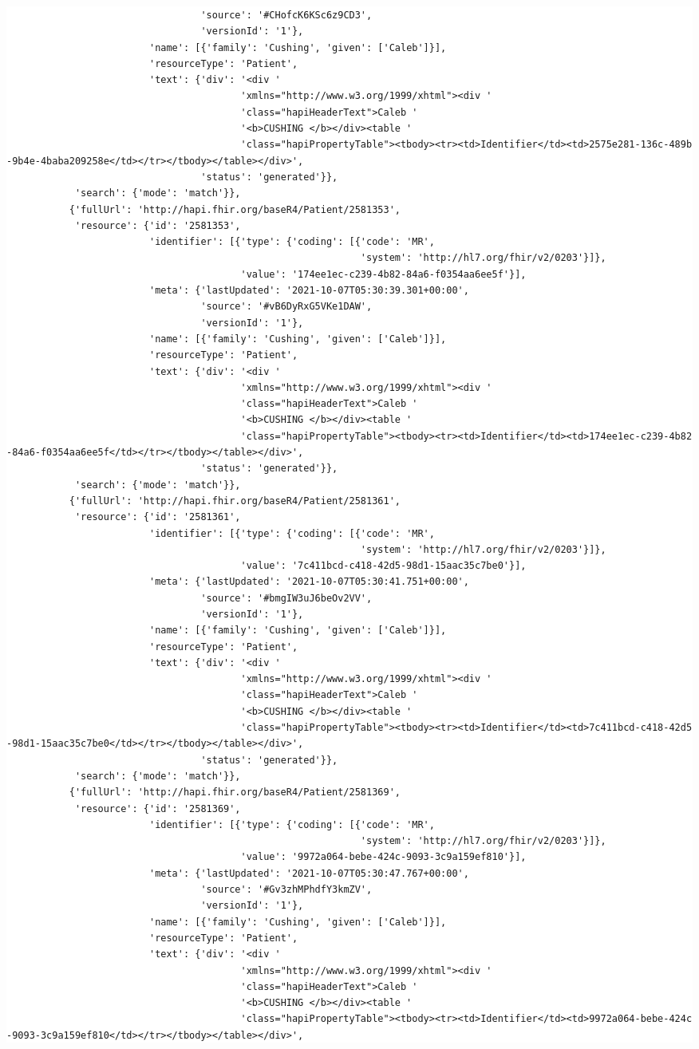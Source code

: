                                       'source': '#CHofcK6KSc6z9CD3',
                                      'versionId': '1'},
                             'name': [{'family': 'Cushing', 'given': ['Caleb']}],
                             'resourceType': 'Patient',
                             'text': {'div': '<div '
                                             'xmlns="http://www.w3.org/1999/xhtml"><div '
                                             'class="hapiHeaderText">Caleb '
                                             '<b>CUSHING </b></div><table '
                                             'class="hapiPropertyTable"><tbody><tr><td>Identifier</td><td>2575e281-136c-489b-9b4e-4baba209258e</td></tr></tbody></table></div>',
                                      'status': 'generated'}},
                'search': {'mode': 'match'}},
               {'fullUrl': 'http://hapi.fhir.org/baseR4/Patient/2581353',
                'resource': {'id': '2581353',
                             'identifier': [{'type': {'coding': [{'code': 'MR',
                                                                  'system': 'http://hl7.org/fhir/v2/0203'}]},
                                             'value': '174ee1ec-c239-4b82-84a6-f0354aa6ee5f'}],
                             'meta': {'lastUpdated': '2021-10-07T05:30:39.301+00:00',
                                      'source': '#vB6DyRxG5VKe1DAW',
                                      'versionId': '1'},
                             'name': [{'family': 'Cushing', 'given': ['Caleb']}],
                             'resourceType': 'Patient',
                             'text': {'div': '<div '
                                             'xmlns="http://www.w3.org/1999/xhtml"><div '
                                             'class="hapiHeaderText">Caleb '
                                             '<b>CUSHING </b></div><table '
                                             'class="hapiPropertyTable"><tbody><tr><td>Identifier</td><td>174ee1ec-c239-4b82-84a6-f0354aa6ee5f</td></tr></tbody></table></div>',
                                      'status': 'generated'}},
                'search': {'mode': 'match'}},
               {'fullUrl': 'http://hapi.fhir.org/baseR4/Patient/2581361',
                'resource': {'id': '2581361',
                             'identifier': [{'type': {'coding': [{'code': 'MR',
                                                                  'system': 'http://hl7.org/fhir/v2/0203'}]},
                                             'value': '7c411bcd-c418-42d5-98d1-15aac35c7be0'}],
                             'meta': {'lastUpdated': '2021-10-07T05:30:41.751+00:00',
                                      'source': '#bmgIW3uJ6beOv2VV',
                                      'versionId': '1'},
                             'name': [{'family': 'Cushing', 'given': ['Caleb']}],
                             'resourceType': 'Patient',
                             'text': {'div': '<div '
                                             'xmlns="http://www.w3.org/1999/xhtml"><div '
                                             'class="hapiHeaderText">Caleb '
                                             '<b>CUSHING </b></div><table '
                                             'class="hapiPropertyTable"><tbody><tr><td>Identifier</td><td>7c411bcd-c418-42d5-98d1-15aac35c7be0</td></tr></tbody></table></div>',
                                      'status': 'generated'}},
                'search': {'mode': 'match'}},
               {'fullUrl': 'http://hapi.fhir.org/baseR4/Patient/2581369',
                'resource': {'id': '2581369',
                             'identifier': [{'type': {'coding': [{'code': 'MR',
                                                                  'system': 'http://hl7.org/fhir/v2/0203'}]},
                                             'value': '9972a064-bebe-424c-9093-3c9a159ef810'}],
                             'meta': {'lastUpdated': '2021-10-07T05:30:47.767+00:00',
                                      'source': '#Gv3zhMPhdfY3kmZV',
                                      'versionId': '1'},
                             'name': [{'family': 'Cushing', 'given': ['Caleb']}],
                             'resourceType': 'Patient',
                             'text': {'div': '<div '
                                             'xmlns="http://www.w3.org/1999/xhtml"><div '
                                             'class="hapiHeaderText">Caleb '
                                             '<b>CUSHING </b></div><table '
                                             'class="hapiPropertyTable"><tbody><tr><td>Identifier</td><td>9972a064-bebe-424c-9093-3c9a159ef810</td></tr></tbody></table></div>',